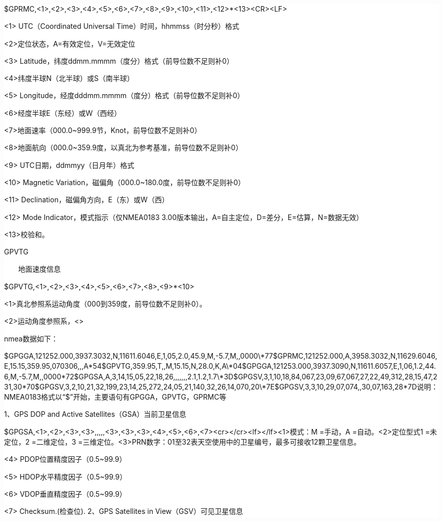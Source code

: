 $GPRMC,&lt;1&gt;,&lt;2&gt;,&lt;3&gt;,&lt;4&gt;,&lt;5&gt;,&lt;6&gt;,&lt;7&gt;,&lt;8&gt;,&lt;9&gt;,&lt;10&gt;,&lt;11&gt;,&lt;12&gt;\*&lt;13&gt;&lt;CR&gt;&lt;LF&gt;

&lt;1&gt; UTC（Coordinated Universal Time）时间，hhmmss（时分秒）格式

&lt;2&gt;定位状态，A=有效定位，V=无效定位

&lt;3&gt; Latitude，纬度ddmm.mmmm（度分）格式（前导位数不足则补0）

&lt;4&gt;纬度半球N（北半球）或S（南半球）

&lt;5&gt; Longitude，经度dddmm.mmmm（度分）格式（前导位数不足则补0）

&lt;6&gt;经度半球E（东经）或W（西经）

&lt;7&gt;地面速率（000.0~999.9节，Knot，前导位数不足则补0）

&lt;8&gt;地面航向（000.0~359.9度，以真北为参考基准，前导位数不足则补0）

&lt;9&gt; UTC日期，ddmmyy（日月年）格式

&lt;10&gt; Magnetic Variation，磁偏角（000.0~180.0度，前导位数不足则补0）

&lt;11&gt; Declination，磁偏角方向，E（东）或W（西）

&lt;12&gt; Mode Indicator，模式指示（仅NMEA0183 3.00版本输出，A=自主定位，D=差分，E=估算，N=数据无效）

&lt;13&gt;校验和。

GPVTG

　　地面速度信息

$GPVTG,&lt;1&gt;,&lt;2&gt;,&lt;3&gt;,&lt;4&gt;,&lt;5&gt;,&lt;6&gt;,&lt;7&gt;,&lt;8&gt;,&lt;9&gt;\*&lt;10&gt;

&lt;1&gt;真北参照系运动角度（000到359度，前导位数不足则补0）。

&lt;2&gt;运动角度参照系，&lt;&gt;

nmea数据如下：

$GPGGA,121252.000,3937.3032,N,11611.6046,E,1,05,2.0,45.9,M,-5.7,M,,0000\*77$GPRMC,121252.000,A,3958.3032,N,11629.6046,E,15.15,359.95,070306,,,A\*54$GPVTG,359.95,T,,M,15.15,N,28.0,K,A\*04$GPGGA,121253.000,3937.3090,N,11611.6057,E,1,06,1.2,44.6,M,-5.7,M,,0000\*72$GPGSA,A,3,14,15,05,22,18,26,,,,,,,2.1,1.2,1.7\*3D$GPGSV,3,1,10,18,84,067,23,09,67,067,27,22,49,312,28,15,47,231,30\*70$GPGSV,3,2,10,21,32,199,23,14,25,272,24,05,21,140,32,26,14,070,20\*7E$GPGSV,3,3,10,29,07,074,,30,07,163,28\*7D说明：NMEA0183格式以“$”开始，主要语句有GPGGA，GPVTG，GPRMC等

1、GPS DOP and Active Satellites（GSA）当前卫星信息

$GPGSA,&lt;1&gt;,&lt;2&gt;,&lt;3&gt;,&lt;3&gt;,,,,,&lt;3&gt;,&lt;3&gt;,&lt;3&gt;,&lt;4&gt;,&lt;5&gt;,&lt;6&gt;,&lt;7&gt;&lt;cr&gt;&lt;/cr&gt;&lt;lf&gt;&lt;/lf&gt;&lt;1&gt;模式：M =手动，A =自动。&lt;2&gt;定位型式1 =未定位，2 =二维定位，3 =三维定位。&lt;3&gt;PRN数字：01至32表天空使用中的卫星编号，最多可接收12颗卫星信息。

&lt;4&gt; PDOP位置精度因子（0.5~99.9）

&lt;5&gt; HDOP水平精度因子（0.5~99.9）

&lt;6&gt; VDOP垂直精度因子（0.5~99.9）

&lt;7&gt; Checksum.\(检查位\). 2、GPS Satellites in View（GSV）可见卫星信息
